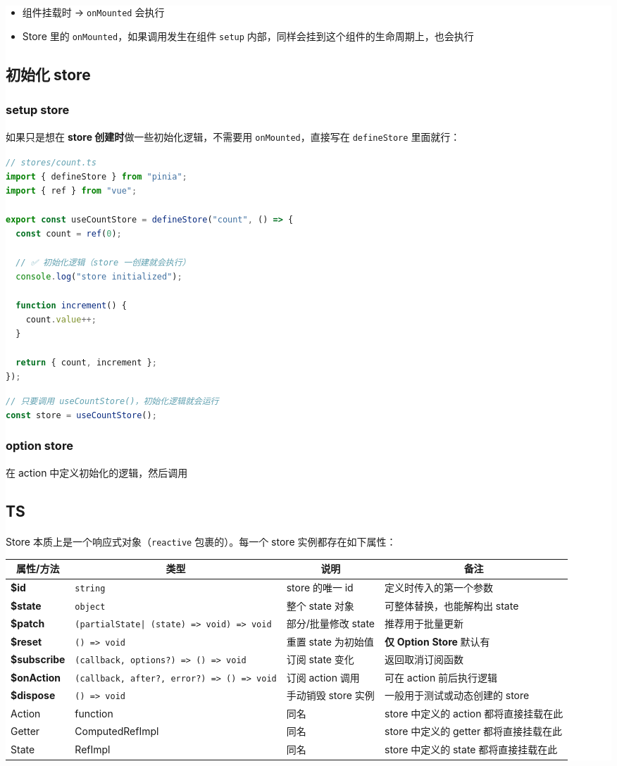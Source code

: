 - 组件挂载时 → `onMounted` 会执行

- Store 里的 `onMounted`，如果调用发生在组件 `setup` 内部，同样会挂到这个组件的生命周期上，也会执行

## 初始化 store

### setup store

如果只是想在 **store 创建时**做一些初始化逻辑，不需要用 `onMounted`，直接写在 `defineStore` 里面就行：

```ts
// stores/count.ts
import { defineStore } from "pinia";
import { ref } from "vue";

export const useCountStore = defineStore("count", () => {
  const count = ref(0);

  // ✅ 初始化逻辑（store 一创建就会执行）
  console.log("store initialized");

  function increment() {
    count.value++;
  }

  return { count, increment };
});
```

```ts
// 只要调用 useCountStore()，初始化逻辑就会运行
const store = useCountStore();
```

### option store

在 action 中定义初始化的逻辑，然后调用

## TS

Store 本质上是一个响应式对象（`reactive` 包裹的）。每一个 store 实例都存在如下属性：

| 属性/方法      | 类型                                       | 说明                | 备注                                   |
| -------------- | ------------------------------------------ | ------------------- | -------------------------------------- |
| **$id**        | `string`                                   | store 的唯一 id     | 定义时传入的第一个参数                 |
| **$state**     | `object`                                   | 整个 state 对象     | 可整体替换，也能解构出 state           |
| **$patch**     | `(partialState\| (state) => void) => void` | 部分/批量修改 state | 推荐用于批量更新                       |
| **$reset**     | `() => void`                               | 重置 state 为初始值 | **仅 Option Store** 默认有             |
| **$subscribe** | `(callback, options?) => () => void`       | 订阅 state 变化     | 返回取消订阅函数                       |
| **$onAction**  | `(callback, after?, error?) => () => void` | 订阅 action 调用    | 可在 action 前后执行逻辑               |
| **$dispose**   | `() => void`                               | 手动销毁 store 实例 | 一般用于测试或动态创建的 store         |
| Action         | function                                   | 同名                | store 中定义的 action 都将直接挂载在此 |
| Getter         | ComputedRefImpl                            | 同名                | store 中定义的 getter 都将直接挂载在此 |
| State          | RefImpl                                    | 同名                | store 中定义的 state 都将直接挂载在此  |
